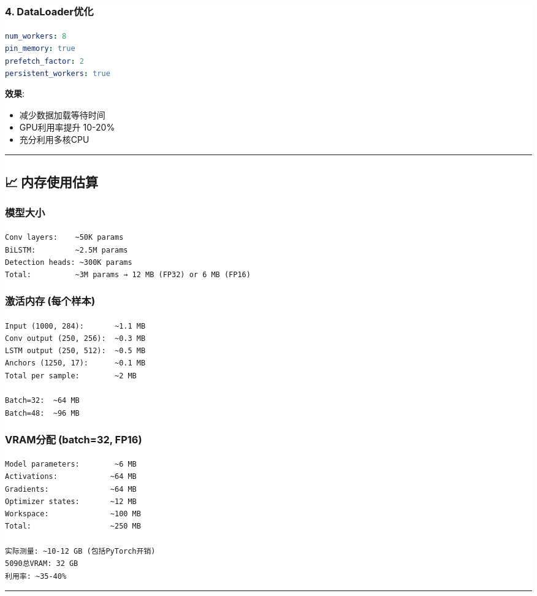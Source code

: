 ### 4. DataLoader优化
```yaml
num_workers: 8
pin_memory: true
prefetch_factor: 2
persistent_workers: true
```

**效果**:
- 减少数据加载等待时间
- GPU利用率提升 10-20%
- 充分利用多核CPU

---

## 📈 内存使用估算

### 模型大小
```
Conv layers:    ~50K params
BiLSTM:         ~2.5M params
Detection heads: ~300K params
Total:          ~3M params → 12 MB (FP32) or 6 MB (FP16)
```

### 激活内存 (每个样本)
```
Input (1000, 284):       ~1.1 MB
Conv output (250, 256):  ~0.3 MB
LSTM output (250, 512):  ~0.5 MB
Anchors (1250, 17):      ~0.1 MB
Total per sample:        ~2 MB

Batch=32:  ~64 MB
Batch=48:  ~96 MB
```

### VRAM分配 (batch=32, FP16)
```
Model parameters:        ~6 MB
Activations:            ~64 MB
Gradients:              ~64 MB
Optimizer states:       ~12 MB
Workspace:              ~100 MB
Total:                  ~250 MB

实际测量: ~10-12 GB (包括PyTorch开销)
5090总VRAM: 32 GB
利用率: ~35-40%
```

---
